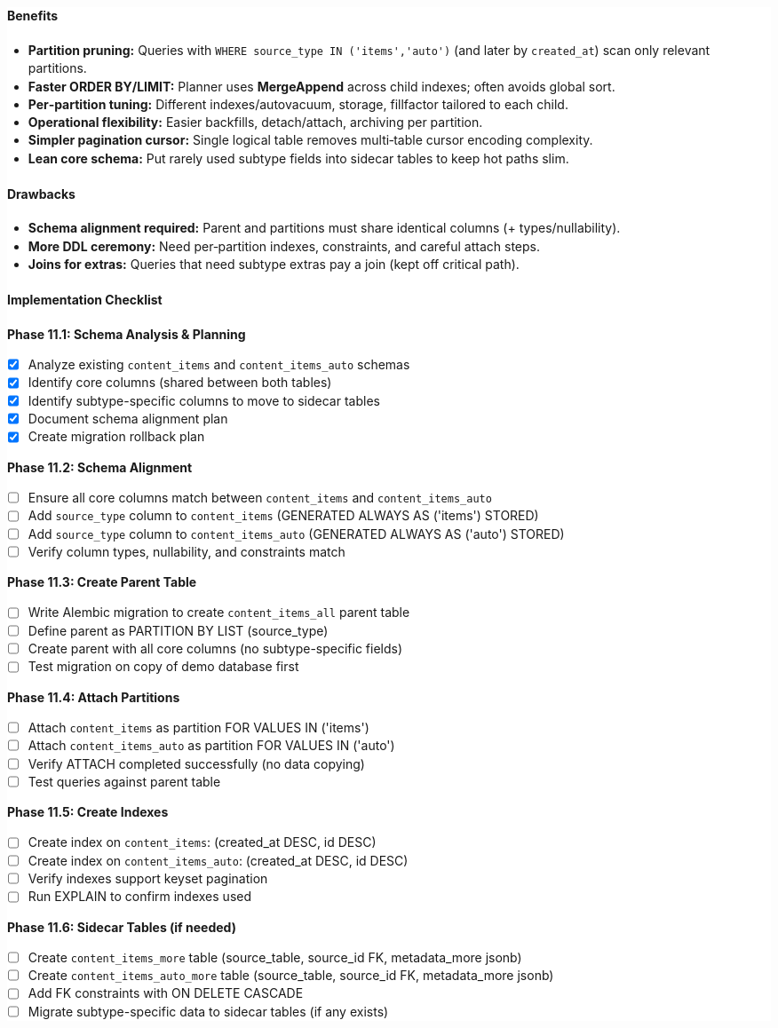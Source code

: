 #### Benefits
- **Partition pruning:** Queries with `WHERE source_type IN ('items','auto')` (and later by `created_at`) scan only relevant partitions.
- **Faster ORDER BY/LIMIT:** Planner uses **MergeAppend** across child indexes; often avoids global sort.
- **Per‑partition tuning:** Different indexes/autovacuum, storage, fillfactor tailored to each child.
- **Operational flexibility:** Easier backfills, detach/attach, archiving per partition.
- **Simpler pagination cursor:** Single logical table removes multi‑table cursor encoding complexity.
- **Lean core schema:** Put rarely used subtype fields into sidecar tables to keep hot paths slim.

#### Drawbacks
- **Schema alignment required:** Parent and partitions must share identical columns (+ types/nullability).
- **More DDL ceremony:** Need per‑partition indexes, constraints, and careful attach steps.
- **Joins for extras:** Queries that need subtype extras pay a join (kept off critical path).

#### Implementation Checklist

**Phase 11.1: Schema Analysis & Planning**
- [x] Analyze existing `content_items` and `content_items_auto` schemas
- [x] Identify core columns (shared between both tables)
- [x] Identify subtype-specific columns to move to sidecar tables
- [x] Document schema alignment plan
- [x] Create migration rollback plan

**Phase 11.2: Schema Alignment**
- [ ] Ensure all core columns match between `content_items` and `content_items_auto`
- [ ] Add `source_type` column to `content_items` (GENERATED ALWAYS AS ('items') STORED)
- [ ] Add `source_type` column to `content_items_auto` (GENERATED ALWAYS AS ('auto') STORED)
- [ ] Verify column types, nullability, and constraints match

**Phase 11.3: Create Parent Table**
- [ ] Write Alembic migration to create `content_items_all` parent table
- [ ] Define parent as PARTITION BY LIST (source_type)
- [ ] Create parent with all core columns (no subtype-specific fields)
- [ ] Test migration on copy of demo database first

**Phase 11.4: Attach Partitions**
- [ ] Attach `content_items` as partition FOR VALUES IN ('items')
- [ ] Attach `content_items_auto` as partition FOR VALUES IN ('auto')
- [ ] Verify ATTACH completed successfully (no data copying)
- [ ] Test queries against parent table

**Phase 11.5: Create Indexes**
- [ ] Create index on `content_items`: (created_at DESC, id DESC)
- [ ] Create index on `content_items_auto`: (created_at DESC, id DESC)
- [ ] Verify indexes support keyset pagination
- [ ] Run EXPLAIN to confirm indexes used

**Phase 11.6: Sidecar Tables (if needed)**
- [ ] Create `content_items_more` table (source_table, source_id FK, metadata_more jsonb)
- [ ] Create `content_items_auto_more` table (source_table, source_id FK, metadata_more jsonb)
- [ ] Add FK constraints with ON DELETE CASCADE
- [ ] Migrate subtype-specific data to sidecar tables (if any exists)
